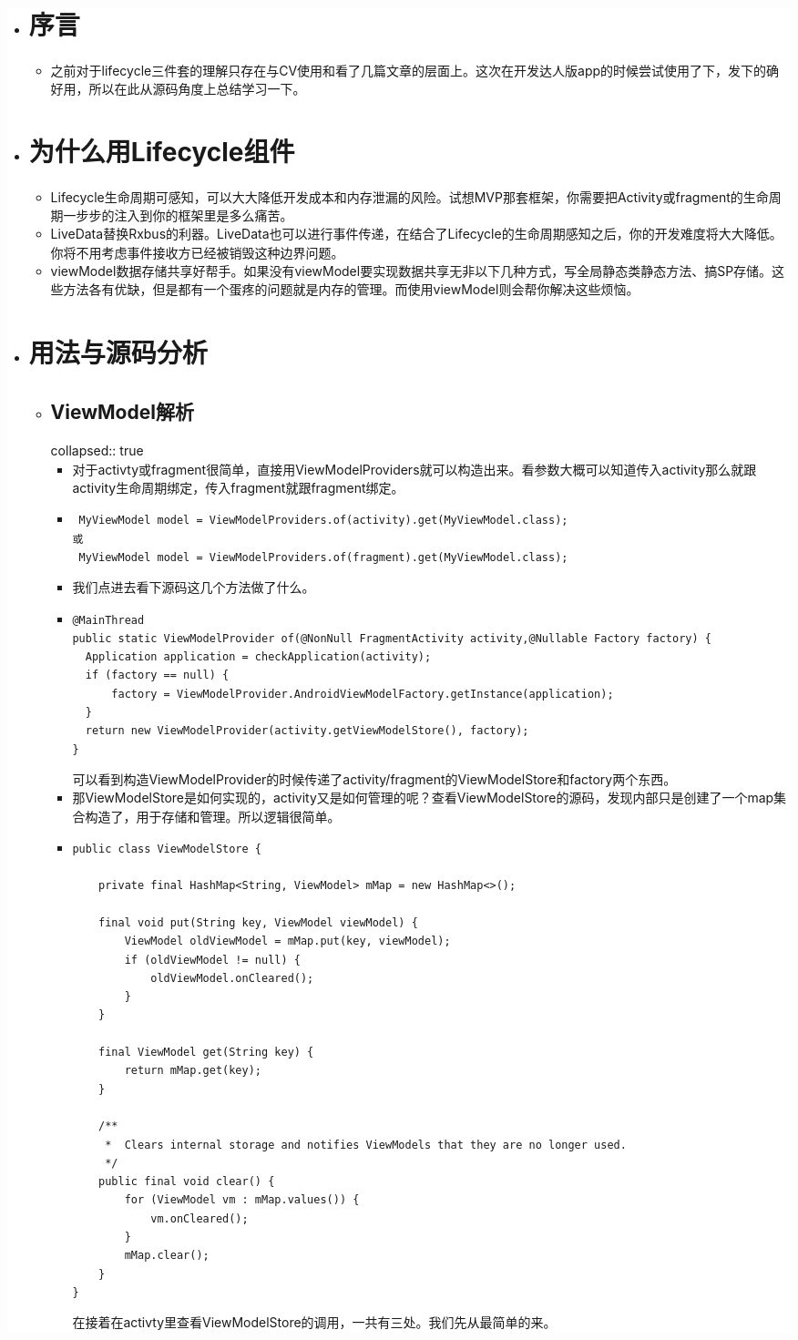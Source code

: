 - # 序言
	- 之前对于lifecycle三件套的理解只存在与CV使用和看了几篇文章的层面上。这次在开发达人版app的时候尝试使用了下，发下的确好用，所以在此从源码角度上总结学习一下。
- # 为什么用Lifecycle组件
	- Lifecycle生命周期可感知，可以大大降低开发成本和内存泄漏的风险。试想MVP那套框架，你需要把Activity或fragment的生命周期一步步的注入到你的框架里是多么痛苦。
	- LiveData替换Rxbus的利器。LiveData也可以进行事件传递，在结合了Lifecycle的生命周期感知之后，你的开发难度将大大降低。你将不用考虑事件接收方已经被销毁这种边界问题。
	- viewModel数据存储共享好帮手。如果没有viewModel要实现数据共享无非以下几种方式，写全局静态类静态方法、搞SP存储。这些方法各有优缺，但是都有一个蛋疼的问题就是内存的管理。而使用viewModel则会帮你解决这些烦恼。
- # 用法与源码分析
	- ## ViewModel解析
	  collapsed:: true
		- 对于activty或fragment很简单，直接用ViewModelProviders就可以构造出来。看参数大概可以知道传入activity那么就跟activity生命周期绑定，传入fragment就跟fragment绑定。
		- ```
		   MyViewModel model = ViewModelProviders.of(activity).get(MyViewModel.class);
		  或
		   MyViewModel model = ViewModelProviders.of(fragment).get(MyViewModel.class);
		  ```
		- 我们点进去看下源码这几个方法做了什么。
		- ```
		  @MainThread
		  public static ViewModelProvider of(@NonNull FragmentActivity activity,@Nullable Factory factory) {
		    Application application = checkApplication(activity);
		    if (factory == null) {
		        factory = ViewModelProvider.AndroidViewModelFactory.getInstance(application);
		    }
		    return new ViewModelProvider(activity.getViewModelStore(), factory);
		  }
		  ```
		  可以看到构造ViewModelProvider的时候传递了activity/fragment的ViewModelStore和factory两个东西。
		- 那ViewModelStore是如何实现的，activity又是如何管理的呢？查看ViewModelStore的源码，发现内部只是创建了一个map集合构造了，用于存储和管理。所以逻辑很简单。
		- ```
		  public class ViewModelStore {
		  
		      private final HashMap<String, ViewModel> mMap = new HashMap<>();
		  
		      final void put(String key, ViewModel viewModel) {
		          ViewModel oldViewModel = mMap.put(key, viewModel);
		          if (oldViewModel != null) {
		              oldViewModel.onCleared();
		          }
		      }
		  
		      final ViewModel get(String key) {
		          return mMap.get(key);
		      }
		  
		      /**
		       *  Clears internal storage and notifies ViewModels that they are no longer used.
		       */
		      public final void clear() {
		          for (ViewModel vm : mMap.values()) {
		              vm.onCleared();
		          }
		          mMap.clear();
		      }
		  }
		  ```
		  在接着在activty里查看ViewModelStore的调用，一共有三处。我们先从最简单的来。
		  